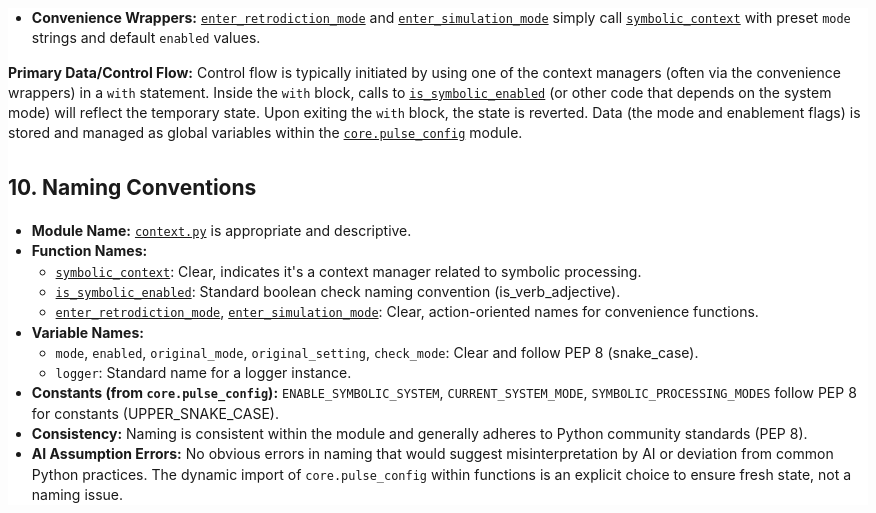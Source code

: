 *   **Convenience Wrappers:** [`enter_retrodiction_mode`](symbolic_system/context.py:84) and [`enter_simulation_mode`](symbolic_system/context.py:96) simply call [`symbolic_context`](symbolic_system/context.py:25) with preset `mode` strings and default `enabled` values.

**Primary Data/Control Flow:**
Control flow is typically initiated by using one of the context managers (often via the convenience wrappers) in a `with` statement. Inside the `with` block, calls to [`is_symbolic_enabled`](symbolic_system/context.py:63) (or other code that depends on the system mode) will reflect the temporary state. Upon exiting the `with` block, the state is reverted. Data (the mode and enablement flags) is stored and managed as global variables within the [`core.pulse_config`](core/pulse_config.py:1) module.

## 10. Naming Conventions

*   **Module Name:** [`context.py`](symbolic_system/context.py:1) is appropriate and descriptive.
*   **Function Names:**
    *   [`symbolic_context`](symbolic_system/context.py:25): Clear, indicates it's a context manager related to symbolic processing.
    *   [`is_symbolic_enabled`](symbolic_system/context.py:63): Standard boolean check naming convention (is_verb_adjective).
    *   [`enter_retrodiction_mode`](symbolic_system/context.py:84), [`enter_simulation_mode`](symbolic_system/context.py:96): Clear, action-oriented names for convenience functions.
*   **Variable Names:**
    *   `mode`, `enabled`, `original_mode`, `original_setting`, `check_mode`: Clear and follow PEP 8 (snake_case).
    *   `logger`: Standard name for a logger instance.
*   **Constants (from `core.pulse_config`):** `ENABLE_SYMBOLIC_SYSTEM`, `CURRENT_SYSTEM_MODE`, `SYMBOLIC_PROCESSING_MODES` follow PEP 8 for constants (UPPER_SNAKE_CASE).
*   **Consistency:** Naming is consistent within the module and generally adheres to Python community standards (PEP 8).
*   **AI Assumption Errors:** No obvious errors in naming that would suggest misinterpretation by AI or deviation from common Python practices. The dynamic import of `core.pulse_config` within functions is an explicit choice to ensure fresh state, not a naming issue.